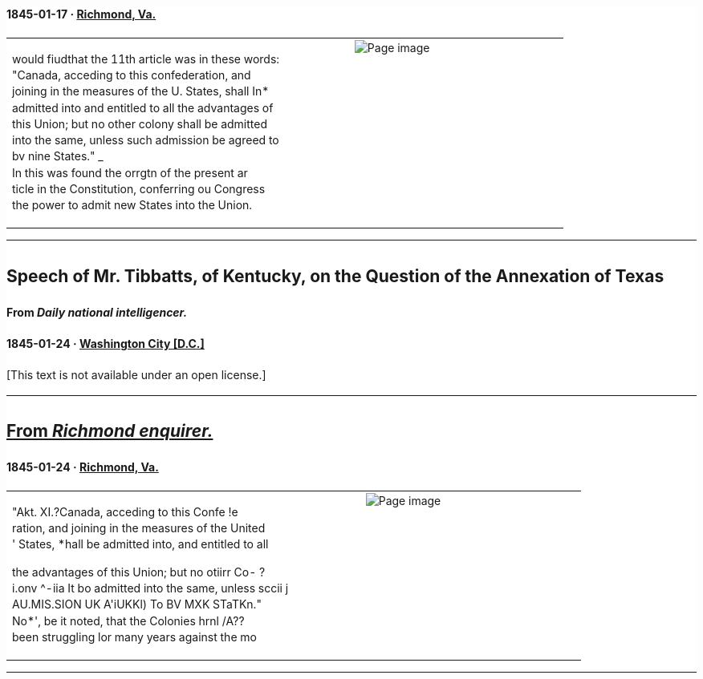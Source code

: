 #### 1845-01-17 &middot; [Richmond, Va.](http://dbpedia.org/resource/Richmond%2C_Virginia)

<table style="width: 100%;"><tr><td style="width: 50%">

  
would fiudthat the 11th article was in these words:  
&quot;Canada, acceding to this confederation, and  
joining in the measures of the U. States, shall In*  
admitted into and entitled to all the advantages of  
this Union; but no other colony shall be admitted  
into the same, unless such admission be agreed to  
bv nine States.&quot; _  
In this was found the orrgtn of the present ar­  
ticle in the Constitution, conferring ou Congress  
the power to admit new States into the Union.
</td><td style="width: 50%; max-height: 75%; margin: auto; display: block;">
<img alt="Page image" src="https://tile.loc.gov/image-services/iiif/service:ndnp:vi:batch_vi_blass_ver01:data:sn84024735:0041566428A:1845011701:0042/pct:4.112103174603175,91.97536772917265,13.913690476190476,4.390415111196197/!600,600/0/default.jpg"/>
</td>
</tr></table>

---

## Speech of Mr. Tibbatts, of Kentucky, on the Question of the Annexation of Texas

#### From _Daily national intelligencer._

#### 1845-01-24 &middot; [Washington City [D.C.]](http://dbpedia.org/resource/Washington%2C_D.C.)

[This text is not available under an open license.]

---

## [From _Richmond enquirer._](https://www.loc.gov/resource/sn84024735/1845-01-24/ed-1/?sp=2)

#### 1845-01-24 &middot; [Richmond, Va.](http://dbpedia.org/resource/Richmond%2C_Virginia)

<table style="width: 100%;"><tr><td style="width: 50%">

  
&quot;Akt. XI.?Canada, acceding to this Confe !e­  
ration, and joining in the measures of the United  
&#x27; States, *hall be admitted into, and entitled to all  
  
the advantages of this Union; but no otiirr Co- ?  
i.onv ^-iia It bo admitted into the same, unless sccii j  
AU.MIS.SION UK A&#x27;iUKKl) To BV MXK STaTKn.&quot;  
No*&#x27;, be it noted, that the Colonies hrnl /A??  
been struggling lor many years against the mo
</td><td style="width: 50%; max-height: 75%; margin: auto; display: block;">
<img alt="Page image" src="https://tile.loc.gov/image-services/iiif/service:ndnp:vi:batch_vi_blass_ver01:data:sn84024735:0041566428A:1845012401:0048/pct:58.84343585149796,49.28301645221177,13.730466806011744,3.4024710325843417/!600,600/0/default.jpg"/>
</td>
</tr></table>

---